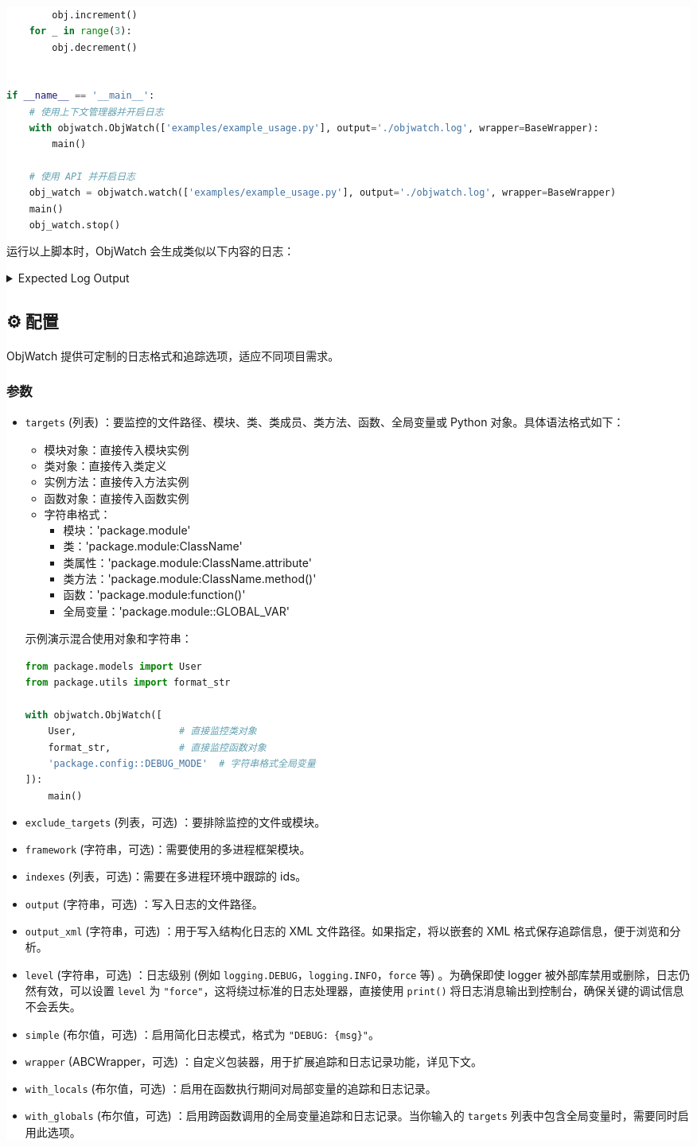 ```python
        obj.increment()
    for _ in range(3):
        obj.decrement()


if __name__ == '__main__':
    # 使用上下文管理器并开启日志
    with objwatch.ObjWatch(['examples/example_usage.py'], output='./objwatch.log', wrapper=BaseWrapper):
        main()

    # 使用 API 并开启日志
    obj_watch = objwatch.watch(['examples/example_usage.py'], output='./objwatch.log', wrapper=BaseWrapper)
    main()
    obj_watch.stop()
```

运行以上脚本时，ObjWatch 会生成类似以下内容的日志：

<details><summary>Expected Log Output</summary></details>

## ⚙️ 配置

ObjWatch 提供可定制的日志格式和追踪选项，适应不同项目需求。

### 参数

- `targets` (列表) ：要监控的文件路径、模块、类、类成员、类方法、函数、全局变量或 Python 对象。具体语法格式如下：
  - 模块对象：直接传入模块实例
  - 类对象：直接传入类定义
  - 实例方法：直接传入方法实例
  - 函数对象：直接传入函数实例
  - 字符串格式：
    - 模块：'package.module'
    - 类：'package.module:ClassName'
    - 类属性：'package.module:ClassName.attribute'
    - 类方法：'package.module:ClassName.method()'
    - 函数：'package.module:function()'
    - 全局变量：'package.module::GLOBAL_VAR'

  示例演示混合使用对象和字符串：
  ```python
  from package.models import User
  from package.utils import format_str

  with objwatch.ObjWatch([
      User,                  # 直接监控类对象
      format_str,            # 直接监控函数对象
      'package.config::DEBUG_MODE'  # 字符串格式全局变量
  ]):
      main()
  ```
- `exclude_targets` (列表，可选) ：要排除监控的文件或模块。
- `framework` (字符串，可选)：需要使用的多进程框架模块。
- `indexes` (列表，可选)：需要在多进程环境中跟踪的 ids。
- `output` (字符串，可选) ：写入日志的文件路径。
- `output_xml` (字符串，可选) ：用于写入结构化日志的 XML 文件路径。如果指定，将以嵌套的 XML 格式保存追踪信息，便于浏览和分析。
- `level` (字符串，可选) ：日志级别 (例如 `logging.DEBUG`，`logging.INFO`，`force` 等) 。为确保即使 logger 被外部库禁用或删除，日志仍然有效，可以设置 `level` 为 `"force"`，这将绕过标准的日志处理器，直接使用 `print()` 将日志消息输出到控制台，确保关键的调试信息不会丢失。
- `simple` (布尔值，可选) ：启用简化日志模式，格式为 `"DEBUG: {msg}"`。
- `wrapper` (ABCWrapper，可选) ：自定义包装器，用于扩展追踪和日志记录功能，详见下文。
- `with_locals` (布尔值，可选) ：启用在函数执行期间对局部变量的追踪和日志记录。
- `with_globals` (布尔值，可选) ：启用跨函数调用的全局变量追踪和日志记录。当你输入的 `targets` 列表中包含全局变量时，需要同时启用此选项。
